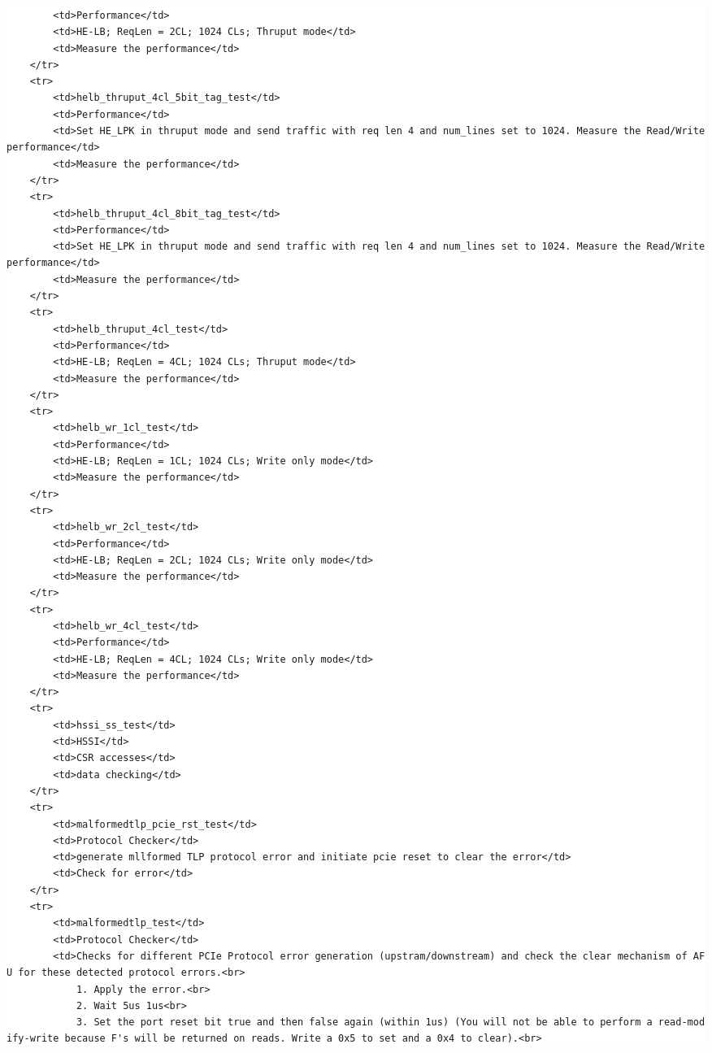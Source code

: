             <td>Performance</td>
            <td>HE-LB; ReqLen = 2CL; 1024 CLs; Thruput mode</td>
            <td>Measure the performance</td>
        </tr>
        <tr>
            <td>helb_thruput_4cl_5bit_tag_test</td>
            <td>Performance</td>
            <td>Set HE_LPK in thruput mode and send traffic with req len 4 and num_lines set to 1024. Measure the Read/Write performance</td>
            <td>Measure the performance</td>
        </tr>
        <tr>
            <td>helb_thruput_4cl_8bit_tag_test</td>
            <td>Performance</td>
            <td>Set HE_LPK in thruput mode and send traffic with req len 4 and num_lines set to 1024. Measure the Read/Write performance</td>
            <td>Measure the performance</td>
        </tr>
        <tr>
            <td>helb_thruput_4cl_test</td>
            <td>Performance</td>
            <td>HE-LB; ReqLen = 4CL; 1024 CLs; Thruput mode</td>
            <td>Measure the performance</td>
        </tr>
        <tr>
            <td>helb_wr_1cl_test</td>
            <td>Performance</td>
            <td>HE-LB; ReqLen = 1CL; 1024 CLs; Write only mode</td>
            <td>Measure the performance</td>
        </tr>
        <tr>
            <td>helb_wr_2cl_test</td>
            <td>Performance</td>
            <td>HE-LB; ReqLen = 2CL; 1024 CLs; Write only mode</td>
            <td>Measure the performance</td>
        </tr>
        <tr>
            <td>helb_wr_4cl_test</td>
            <td>Performance</td>
            <td>HE-LB; ReqLen = 4CL; 1024 CLs; Write only mode</td>
            <td>Measure the performance</td>
        </tr>
        <tr>
            <td>hssi_ss_test</td>
            <td>HSSI</td>
            <td>CSR accesses</td>
            <td>data checking</td>
        </tr>
        <tr>
            <td>malformedtlp_pcie_rst_test</td>
            <td>Protocol Checker</td>
            <td>generate mllformed TLP protocol error and initiate pcie reset to clear the error</td>
            <td>Check for error</td>
        </tr>
        <tr>
            <td>malformedtlp_test</td>
            <td>Protocol Checker</td>
            <td>Checks for different PCIe Protocol error generation (upstram/downstream) and check the clear mechanism of AFU for these detected protocol errors.<br>
                1. Apply the error.<br>
                2. Wait 5us 1us<br>
                3. Set the port reset bit true and then false again (within 1us) (You will not be able to perform a read-modify-write because F's will be returned on reads. Write a 0x5 to set and a 0x4 to clear).<br>